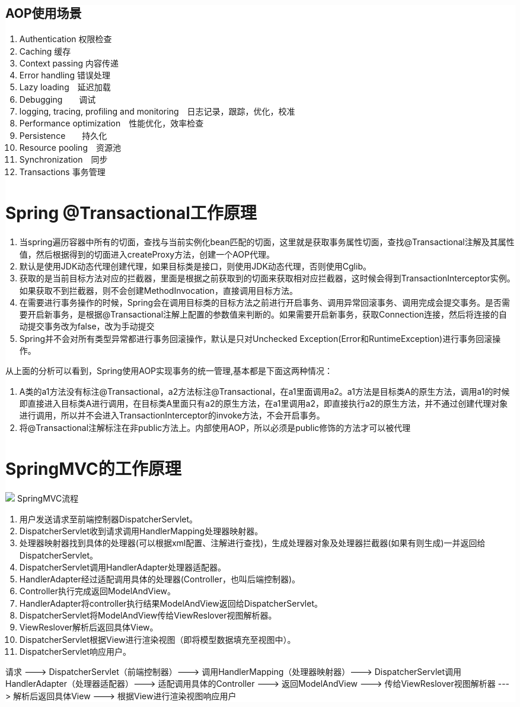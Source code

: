 ##  AOP使用场景
1. Authentication 权限检查        
2. Caching 缓存        
3. Context passing 内容传递        
4. Error handling 错误处理        
5. Lazy loading　延迟加载        
6. Debugging　　调试      
7. logging, tracing, profiling and monitoring　日志记录，跟踪，优化，校准        
8. Performance optimization　性能优化，效率检查        
9. Persistence　　持久化        
10. Resource pooling　资源池        
11. Synchronization　同步        
12. Transactions 事务管理  


# Spring @Transactional工作原理
1. 当spring遍历容器中所有的切面，查找与当前实例化bean匹配的切面，这里就是获取事务属性切面，查找@Transactional注解及其属性值，然后根据得到的切面进入createProxy方法，创建一个AOP代理。
2. 默认是使用JDK动态代理创建代理，如果目标类是接口，则使用JDK动态代理，否则使用Cglib。
3. 获取的是当前目标方法对应的拦截器，里面是根据之前获取到的切面来获取相对应拦截器，这时候会得到TransactionInterceptor实例。如果获取不到拦截器，则不会创建MethodInvocation，直接调用目标方法。
4. 在需要进行事务操作的时候，Spring会在调用目标类的目标方法之前进行开启事务、调用异常回滚事务、调用完成会提交事务。是否需要开启新事务，是根据@Transactional注解上配置的参数值来判断的。如果需要开启新事务，获取Connection连接，然后将连接的自动提交事务改为false，改为手动提交
5. Spring并不会对所有类型异常都进行事务回滚操作，默认是只对Unchecked Exception(Error和RuntimeException)进行事务回滚操作。

从上面的分析可以看到，Spring使用AOP实现事务的统一管理,基本都是下面这两种情况：
1. A类的a1方法没有标注@Transactional，a2方法标注@Transactional，在a1里面调用a2。a1方法是目标类A的原生方法，调用a1的时候即直接进入目标类A进行调用，在目标类A里面只有a2的原生方法，在a1里调用a2，即直接执行a2的原生方法，并不通过创建代理对象进行调用，所以并不会进入TransactionInterceptor的invoke方法，不会开启事务。
2. 将@Transactional注解标注在非public方法上。内部使用AOP，所以必须是public修饰的方法才可以被代理



# SpringMVC的工作原理
![](https://github.com/zaiyunduan123/Java-Interview/blob/master/image/frame-1.jpg)
SpringMVC流程
1.  用户发送请求至前端控制器DispatcherServlet。
2.  DispatcherServlet收到请求调用HandlerMapping处理器映射器。
3.   处理器映射器找到具体的处理器(可以根据xml配置、注解进行查找)，生成处理器对象及处理器拦截器(如果有则生成)一并返回给DispatcherServlet。
4.  DispatcherServlet调用HandlerAdapter处理器适配器。
5.  HandlerAdapter经过适配调用具体的处理器(Controller，也叫后端控制器)。
6.   Controller执行完成返回ModelAndView。
7.   HandlerAdapter将controller执行结果ModelAndView返回给DispatcherServlet。
8.   DispatcherServlet将ModelAndView传给ViewReslover视图解析器。
9.   ViewReslover解析后返回具体View。
10. DispatcherServlet根据View进行渲染视图（即将模型数据填充至视图中）。
11.  DispatcherServlet响应用户。

请求 ---> DispatcherServlet（前端控制器）---> 调用HandlerMapping（处理器映射器）---> DispatcherServlet调用 HandlerAdapter（处理器适配器）---> 适配调用具体的Controller ---> 返回ModelAndView  --->  传给ViewReslover视图解析器  --->  解析后返回具体View ---> 根据View进行渲染视图响应用户
